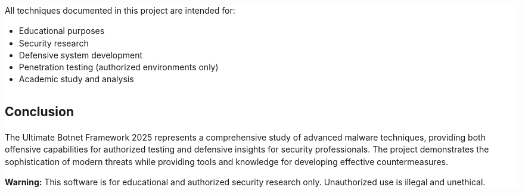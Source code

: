 All techniques documented in this project are intended for:
- Educational purposes
- Security research
- Defensive system development
- Penetration testing (authorized environments only)
- Academic study and analysis

## Conclusion

The Ultimate Botnet Framework 2025 represents a comprehensive study of advanced malware techniques, providing both offensive capabilities for authorized testing and defensive insights for security professionals. The project demonstrates the sophistication of modern threats while providing tools and knowledge for developing effective countermeasures.

**Warning:** This software is for educational and authorized security research only. Unauthorized use is illegal and unethical.